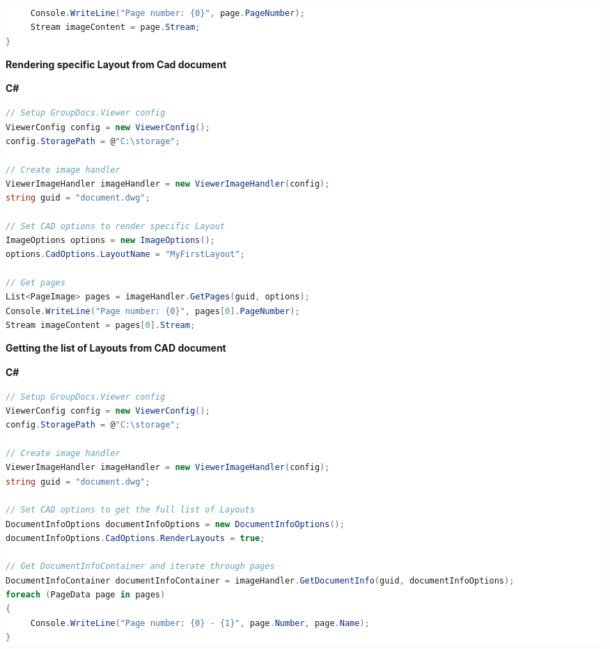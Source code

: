 ```csharp
     Console.WriteLine("Page number: {0}", page.PageNumber); 
     Stream imageContent = page.Stream;
}
```

**Rendering specific Layout from Cad document**

**C#**

```csharp
// Setup GroupDocs.Viewer config
ViewerConfig config = new ViewerConfig();
config.StoragePath = @"C:\storage";
  
// Create image handler
ViewerImageHandler imageHandler = new ViewerImageHandler(config);
string guid = "document.dwg";
  
// Set CAD options to render specific Layout
ImageOptions options = new ImageOptions();
options.CadOptions.LayoutName = "MyFirstLayout";
 
// Get pages 
List<PageImage> pages = imageHandler.GetPages(guid, options);
Console.WriteLine("Page number: {0}", pages[0].PageNumber); 
Stream imageContent = pages[0].Stream; 
```

**Getting the list of Layouts from CAD document**

**C#**

```csharp
// Setup GroupDocs.Viewer config
ViewerConfig config = new ViewerConfig();
config.StoragePath = @"C:\storage";
  
// Create image handler
ViewerImageHandler imageHandler = new ViewerImageHandler(config);
string guid = "document.dwg";
  
// Set CAD options to get the full list of Layouts
DocumentInfoOptions documentInfoOptions = new DocumentInfoOptions();
documentInfoOptions.CadOptions.RenderLayouts = true;
 
// Get DocumentInfoContainer and iterate through pages 
DocumentInfoContainer documentInfoContainer = imageHandler.GetDocumentInfo(guid, documentInfoOptions);
foreach (PageData page in pages)
{
     Console.WriteLine("Page number: {0} - {1}", page.Number, page.Name);     
}
```
